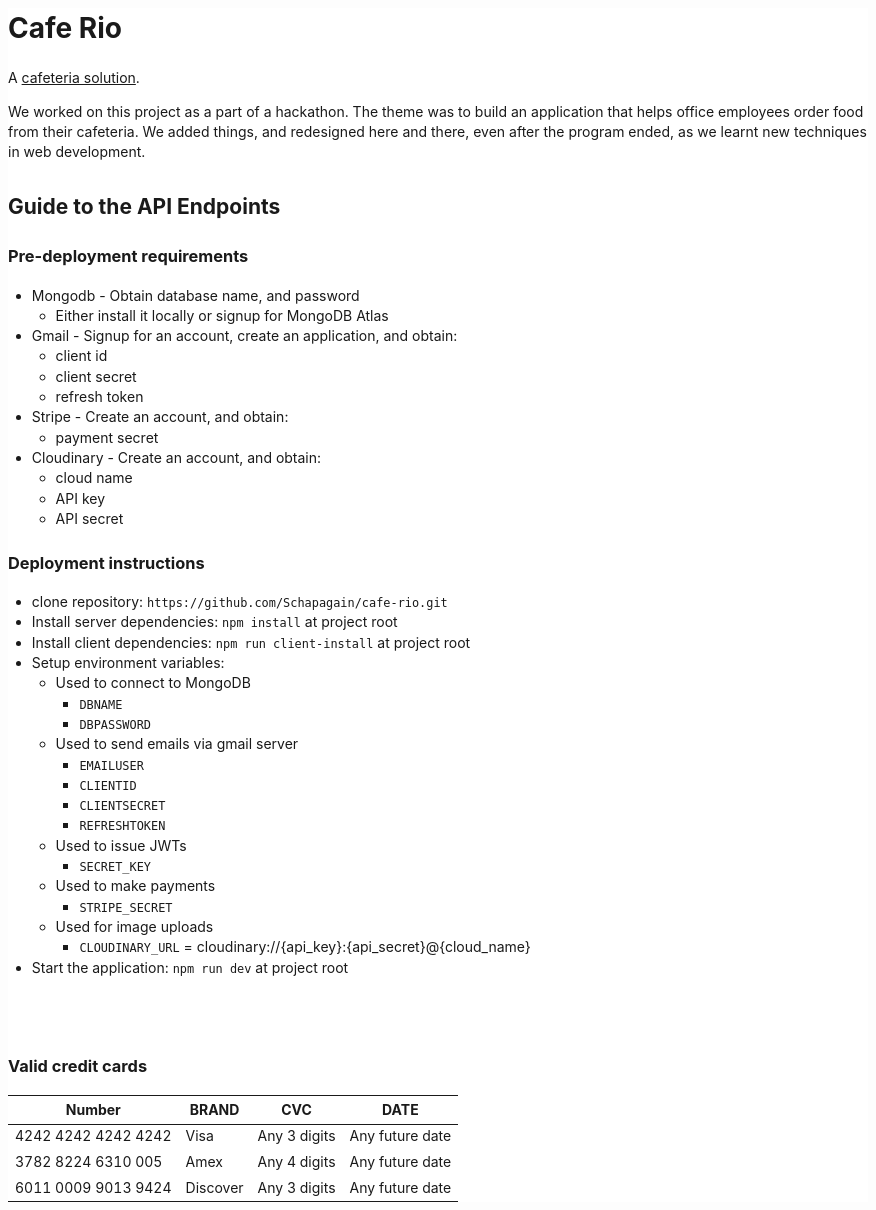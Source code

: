 # Cafe Rio

A [cafeteria solution](https://cafe-rio.netlify.app).

We worked on this project as a part of a hackathon. The theme was to build an application that helps office employees order food from their cafeteria. 
We added things, and redesigned here and there, even after the program ended, as we learnt new techniques in web development.


## Guide to the API Endpoints

### Pre-deployment requirements
* Mongodb - Obtain database name, and password
    - Either install it locally or signup for MongoDB Atlas
* Gmail - Signup for an account, create an application, and obtain:
    - client id
    - client secret
    - refresh token
* Stripe - Create an account, and obtain:
    - payment secret
* Cloudinary - Create an account, and obtain:
    - cloud name
    - API key
    - API secret

### Deployment instructions
* clone repository: ```https://github.com/Schapagain/cafe-rio.git```
* Install server dependencies: ```npm install``` at project root
* Install client dependencies: ```npm run client-install``` at project root
* Setup environment variables:
    - Used to connect to MongoDB
        - ```DBNAME```
        - ```DBPASSWORD```
    - Used to send emails via gmail server
        - ```EMAILUSER```
        - ```CLIENTID```
        - ```CLIENTSECRET```
        - ```REFRESHTOKEN```
    - Used to issue JWTs
        - ```SECRET_KEY```
    - Used to make payments
        - ```STRIPE_SECRET```
    - Used for image uploads
        - ```CLOUDINARY_URL``` = cloudinary://{api_key}:{api_secret}@{cloud_name}
* Start the application: ```npm run dev``` at project root
<br/>
<br/>

### Valid credit cards
|Number|BRAND|CVC|DATE|
|-----|-----|-----|-----|
|4242 4242 4242 4242| Visa | Any 3 digits | Any future date |
|3782 8224 6310 005| Amex | Any 4 digits | Any future date | 
|6011 0009 9013 9424 | Discover | Any 3 digits | Any future date |
